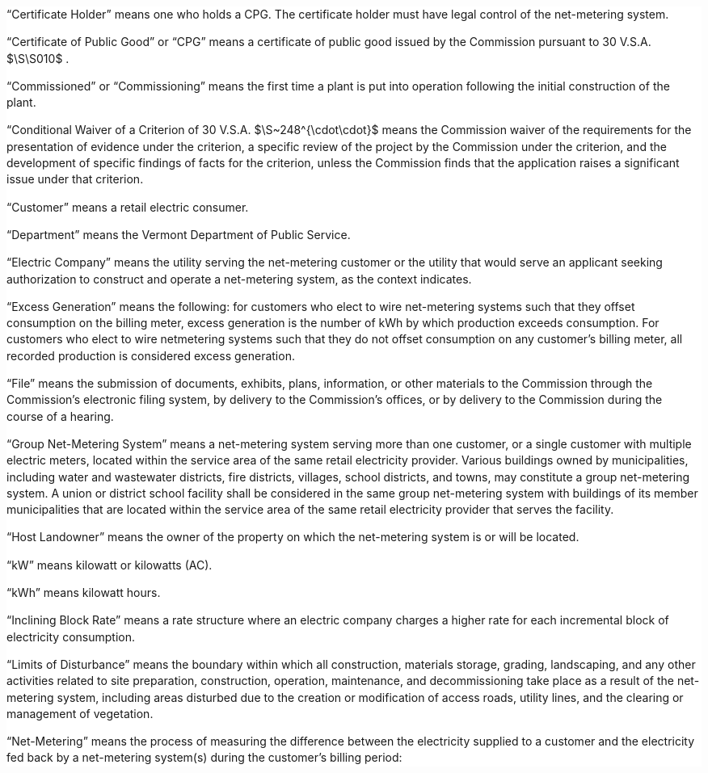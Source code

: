 “Certificate Holder” means one who holds a CPG.  The certificate holder must have legal control of the net-metering system.  

“Certificate of Public Good” or “CPG” means a certificate of public good issued by the Commission pursuant to 30 V.S.A. $\S\S010$ .  

“Commissioned” or “Commissioning” means the first time a plant is put into operation following the initial construction of the plant.  

“Conditional Waiver of a Criterion of 30 V.S.A. $\S~248^{\cdot\cdot}$ means the Commission waiver of the requirements for the presentation of evidence under the criterion, a specific review of the project by the Commission under the criterion, and the development of specific findings of facts for the criterion, unless the Commission finds that the application raises a significant issue under that criterion.  

“Customer” means a retail electric consumer.  

“Department” means the Vermont Department of Public Service.  

“Electric Company” means the utility serving the net-metering customer or the utility that would serve an applicant seeking authorization to construct and operate a net-metering system, as the context indicates.  

“Excess Generation” means the following: for customers who elect to wire net-metering systems such that they offset consumption on the billing meter, excess generation is the number of kWh by which production exceeds consumption. For customers who elect to wire netmetering systems such that they do not offset consumption on any customer’s billing meter, all recorded production is considered excess generation.  

“File” means the submission of documents, exhibits, plans, information, or other materials to the Commission through the Commission’s electronic filing system, by delivery to the Commission’s offices, or by delivery to the Commission during the course of a hearing.  

“Group Net-Metering System” means a net-metering system serving more than one customer, or a single customer with multiple electric meters, located within the service area of the same retail electricity provider. Various buildings owned by municipalities, including water and wastewater districts, fire districts, villages, school districts, and towns, may constitute a group net-metering system.  A union or district school facility shall be considered in the same group net-metering system with buildings of its member municipalities that are located within the service area of the same retail electricity provider that serves the facility.  

“Host Landowner” means the owner of the property on which the net-metering system is or will be located.  

“kW” means kilowatt or kilowatts (AC).  

“kWh” means kilowatt hours.  

“Inclining Block Rate” means a rate structure where an electric company charges a higher rate for each incremental block of electricity consumption.  

“Limits of Disturbance” means the boundary within which all construction, materials storage, grading, landscaping, and any other activities related to site preparation, construction, operation, maintenance, and decommissioning take place as a result of the net-metering system, including areas disturbed due to the creation or modification of access roads, utility lines, and the clearing or management of vegetation.  

“Net-Metering” means the process of measuring the difference between the electricity supplied to a customer and the electricity fed back by a net-metering system(s) during the customer’s billing period:  
